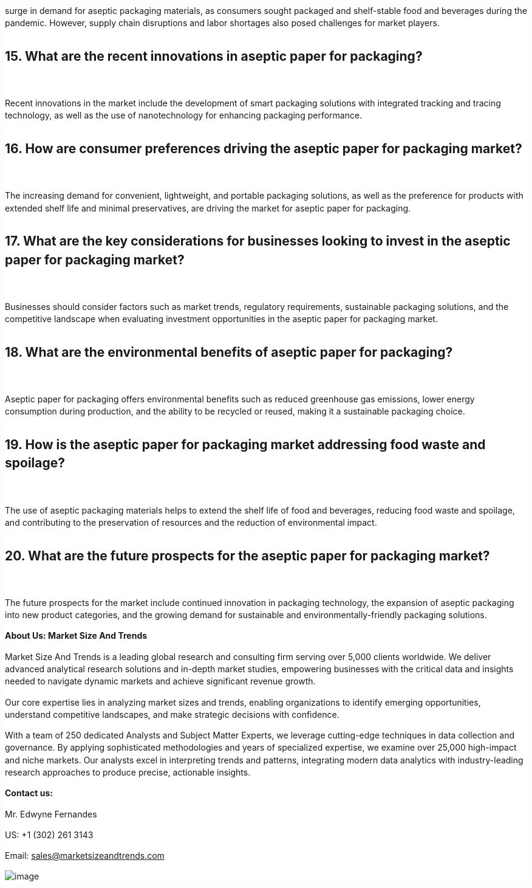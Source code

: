 surge in demand for aseptic packaging materials, as consumers sought packaged and shelf-stable food and beverages during the pandemic. However, supply chain disruptions and labor shortages also posed challenges for market players.</p><h2>15. What are the recent innovations in aseptic paper for packaging?</h2><p>&nbsp;</p><p>Recent innovations in the market include the development of smart packaging solutions with integrated tracking and tracing technology, as well as the use of nanotechnology for enhancing packaging performance.</p><h2>16. How are consumer preferences driving the aseptic paper for packaging market?</h2><p>&nbsp;</p><p>The increasing demand for convenient, lightweight, and portable packaging solutions, as well as the preference for products with extended shelf life and minimal preservatives, are driving the market for aseptic paper for packaging.</p><h2>17. What are the key considerations for businesses looking to invest in the aseptic paper for packaging market?</h2><p>&nbsp;</p><p>Businesses should consider factors such as market trends, regulatory requirements, sustainable packaging solutions, and the competitive landscape when evaluating investment opportunities in the aseptic paper for packaging market.</p><h2>18. What are the environmental benefits of aseptic paper for packaging?</h2><p>&nbsp;</p><p>Aseptic paper for packaging offers environmental benefits such as reduced greenhouse gas emissions, lower energy consumption during production, and the ability to be recycled or reused, making it a sustainable packaging choice.</p><h2>19. How is the aseptic paper for packaging market addressing food waste and spoilage?</h2><p>&nbsp;</p><p>The use of aseptic packaging materials helps to extend the shelf life of food and beverages, reducing food waste and spoilage, and contributing to the preservation of resources and the reduction of environmental impact.</p><h2>20. What are the future prospects for the aseptic paper for packaging market?</h2><p>&nbsp;</p><p>The future prospects for the market include continued innovation in packaging technology, the expansion of aseptic packaging into new product categories, and the growing demand for sustainable and environmentally-friendly packaging solutions.</p></body></html></p><p><strong>About Us:&nbsp;Market Size And Trends</strong></p><p>Market Size And Trends&nbsp;is a leading global research and consulting firm serving over 5,000 clients worldwide. We deliver advanced analytical research solutions and in-depth market studies, empowering businesses with the critical data and insights needed to navigate dynamic markets and achieve significant revenue growth.</p><p>Our core expertise lies in analyzing market sizes and trends, enabling organizations to identify emerging opportunities, understand competitive landscapes, and make strategic decisions with confidence.</p><p>With a team of 250 dedicated Analysts and Subject Matter Experts, we leverage cutting-edge techniques in data collection and governance. By applying sophisticated methodologies and years of specialized expertise, we examine over 25,000 high-impact and niche markets. Our analysts excel in interpreting trends and patterns, integrating modern data analytics with industry-leading research approaches to produce precise, actionable insights.</p><p><strong>Contact us:</strong></p><p>Mr. Edwyne Fernandes</p><p>US: +1 (302) 261 3143</p><p>Email: <a href="mailto:sales@marketsizeandtrends.com">sales@marketsizeandtrends.com</a>&nbsp;</p>
![image](https://github.com/user-attachments/assets/56dbd610-492e-470b-a928-3e6ec1a1489e)
